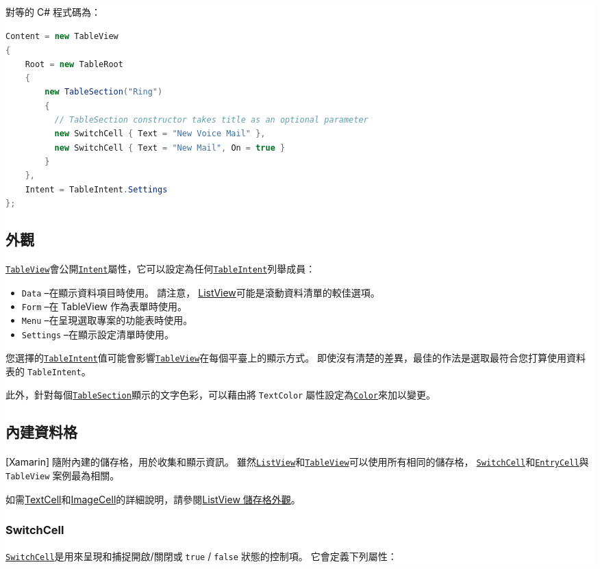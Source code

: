 對等的 C# 程式碼為：

```csharp
Content = new TableView
{
    Root = new TableRoot
    {
        new TableSection("Ring")
        {
          // TableSection constructor takes title as an optional parameter
          new SwitchCell { Text = "New Voice Mail" },
          new SwitchCell { Text = "New Mail", On = true }
        }
    },
    Intent = TableIntent.Settings
};
```

<a name="TableView_Appearance" />

## <a name="appearance"></a>外觀

[`TableView`](xref:Xamarin.Forms.TableView)會公開[`Intent`](xref:Xamarin.Forms.TableView.Intent)屬性，它可以設定為任何[`TableIntent`](xref:Xamarin.Forms.TableIntent)列舉成員：

- `Data` –在顯示資料項目時使用。 請注意， [ListView](~/xamarin-forms/user-interface/listview/index.md)可能是滾動資料清單的較佳選項。
- `Form` –在 TableView 作為表單時使用。
- `Menu` –在呈現選取專案的功能表時使用。
- `Settings` –在顯示設定清單時使用。

您選擇的[`TableIntent`](xref:Xamarin.Forms.TableIntent)值可能會影響[`TableView`](xref:Xamarin.Forms.TableView)在每個平臺上的顯示方式。 即使沒有清楚的差異，最佳的作法是選取最符合您打算使用資料表的 `TableIntent`。

此外，針對每個[`TableSection`](xref:Xamarin.Forms.TableSection)顯示的文字色彩，可以藉由將 `TextColor` 屬性設定為[`Color`](xref:Xamarin.Forms.Color)來加以變更。

<a name="Built-In_Cells" />

## <a name="built-in-cells"></a>內建資料格

[Xamarin] 隨附內建的儲存格，用於收集和顯示資訊。 雖然[`ListView`](xref:Xamarin.Forms.ListView)和[`TableView`](xref:Xamarin.Forms.TableView)可以使用所有相同的儲存格， [`SwitchCell`](xref:Xamarin.Forms.SwitchCell)和[`EntryCell`](xref:Xamarin.Forms.EntryCell)與 `TableView` 案例最為相關。

如需[TextCell](~/xamarin-forms/user-interface/listview/customizing-cell-appearance.md#textcell)和[ImageCell](~/xamarin-forms/user-interface/listview/customizing-cell-appearance.md#imagecell)的詳細說明，請參閱[ListView 儲存格外觀](~/xamarin-forms/user-interface/listview/customizing-cell-appearance.md)。

<a name="switchcell" />

### <a name="switchcell"></a>SwitchCell

[`SwitchCell`](xref:Xamarin.Forms.SwitchCell)是用來呈現和捕捉開啟/關閉或 `true` / `false` 狀態的控制項。 它會定義下列屬性：
